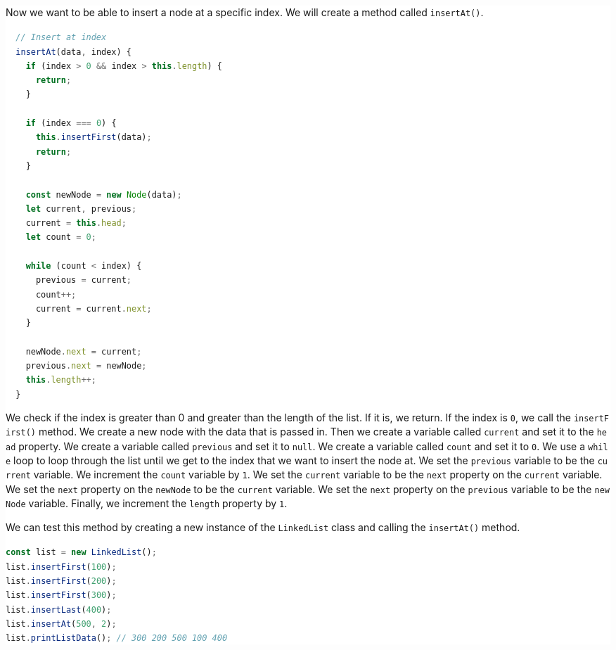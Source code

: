 Now we want to be able to insert a node at a specific index. We will create a method called `insertAt()`.

```js
  // Insert at index
  insertAt(data, index) {
    if (index > 0 && index > this.length) {
      return;
    }

    if (index === 0) {
      this.insertFirst(data);
      return;
    }

    const newNode = new Node(data);
    let current, previous;
    current = this.head;
    let count = 0;

    while (count < index) {
      previous = current;
      count++;
      current = current.next;
    }

    newNode.next = current;
    previous.next = newNode;
    this.length++;
  }
```

We check if the index is greater than 0 and greater than the length of the list. If it is, we return. If the index is `0`, we call the `insertFirst()` method. We create a new node with the data that is passed in. Then we create a variable called `current` and set it to the `head` property. We create a variable called `previous` and set it to `null`. We create a variable called `count` and set it to `0`. We use a `while` loop to loop through the list until we get to the index that we want to insert the node at. We set the `previous` variable to be the `current` variable. We increment the `count` variable by `1`. We set the `current` variable to be the `next` property on the `current` variable. We set the `next` property on the `newNode` to be the `current` variable. We set the `next` property on the `previous` variable to be the `newNode` variable. Finally, we increment the `length` property by `1`.

We can test this method by creating a new instance of the `LinkedList` class and calling the `insertAt()` method.

```js
const list = new LinkedList();
list.insertFirst(100);
list.insertFirst(200);
list.insertFirst(300);
list.insertLast(400);
list.insertAt(500, 2);
list.printListData(); // 300 200 500 100 400
```
